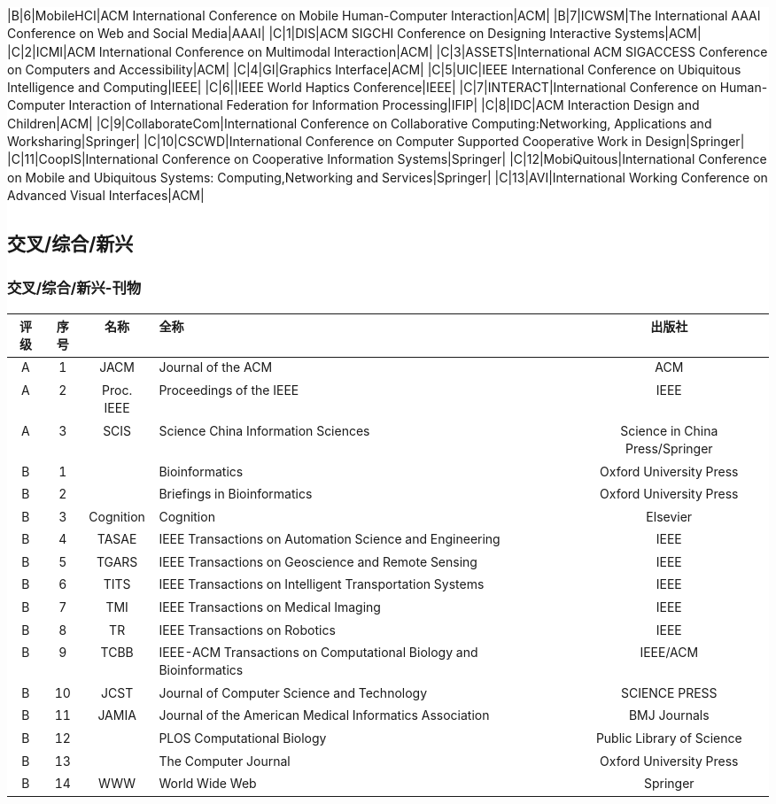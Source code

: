 |B|6|MobileHCI|ACM International Conference on Mobile Human-Computer Interaction|ACM|
|B|7|ICWSM|The International AAAI Conference on Web and Social Media|AAAI|
|C|1|DIS|ACM SIGCHI Conference on Designing Interactive Systems|ACM|
|C|2|ICMI|ACM International Conference on Multimodal Interaction|ACM|
|C|3|ASSETS|International ACM SIGACCESS Conference on Computers and Accessibility|ACM|
|C|4|GI|Graphics Interface|ACM|
|C|5|UIC|IEEE International Conference on Ubiquitous Intelligence and Computing|IEEE|
|C|6||IEEE World Haptics Conference|IEEE|
|C|7|INTERACT|International Conference on Human- Computer Interaction of International Federation for Information Processing|IFIP|
|C|8|IDC|ACM Interaction Design and Children|ACM|
|C|9|CollaborateCom|International Conference on Collaborative Computing:Networking, Applications and Worksharing|Springer|
|C|10|CSCWD|International Conference on Computer Supported Cooperative Work in Design|Springer|
|C|11|CoopIS|International Conference on Cooperative Information Systems|Springer|
|C|12|MobiQuitous|International Conference on Mobile and Ubiquitous Systems: Computing,Networking and Services|Springer|
|C|13|AVI|International Working Conference on Advanced Visual Interfaces|ACM|

## 交叉/综合/新兴

### 交叉/综合/新兴-刊物

|评级|序号|名称|全称|出版社|
|:-:|:-:|:-:|:--|:-:|
|A|1|JACM|Journal of the ACM|ACM|
|A|2|Proc. IEEE|Proceedings of the IEEE|IEEE|
|A|3|SCIS|Science China Information Sciences|Science in China Press/Springer|
|B|1||Bioinformatics|Oxford University Press|
|B|2||Briefings in Bioinformatics|Oxford University Press|
|B|3|Cognition|Cognition|Elsevier|
|B|4|TASAE|IEEE Transactions on Automation Science and Engineering|IEEE|
|B|5|TGARS|IEEE Transactions on Geoscience and Remote Sensing|IEEE|
|B|6|TITS|IEEE Transactions on Intelligent Transportation Systems|IEEE|
|B|7|TMI|IEEE Transactions on Medical Imaging|IEEE|
|B|8|TR|IEEE Transactions on Robotics|IEEE|
|B|9|TCBB|IEEE-ACM Transactions on Computational Biology and Bioinformatics|IEEE/ACM|
|B|10|JCST|Journal of Computer Science and Technology|SCIENCE PRESS|
|B|11|JAMIA|Journal of the American Medical Informatics Association|BMJ Journals|
|B|12||PLOS Computational Biology|Public Library of Science|
|B|13||The Computer Journal|Oxford University Press|
|B|14|WWW|World Wide Web|Springer|